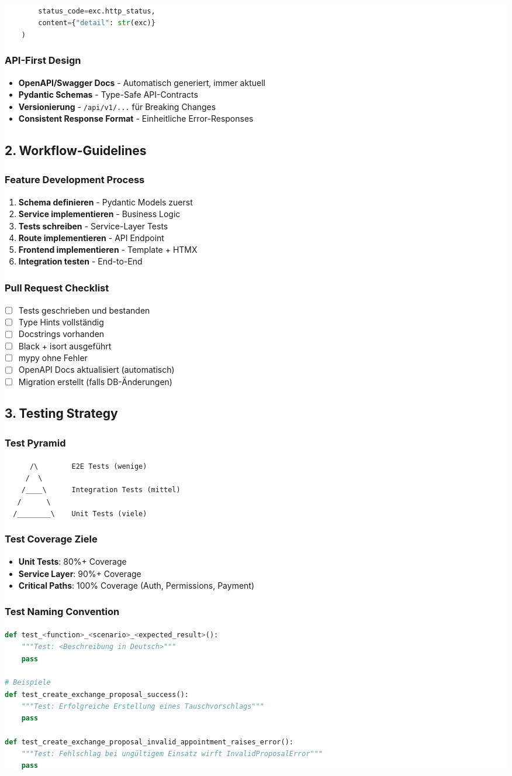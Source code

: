 ```python
        status_code=exc.http_status,
        content={"detail": str(exc)}
    )
```

### API-First Design
- **OpenAPI/Swagger Docs** - Automatisch generiert, immer aktuell
- **Pydantic Schemas** - Type-Safe API-Contracts
- **Versionierung** - `/api/v1/...` für Breaking Changes
- **Consistent Response Format** - Einheitliche Error-Responses

## 2. Workflow-Guidelines

### Feature Development Process
1. **Schema definieren** - Pydantic Models zuerst
2. **Service implementieren** - Business Logic
3. **Tests schreiben** - Service-Layer Tests
4. **Route implementieren** - API Endpoint
5. **Frontend implementieren** - Template + HTMX
6. **Integration testen** - End-to-End

### Pull Request Checklist
- [ ] Tests geschrieben und bestanden
- [ ] Type Hints vollständig
- [ ] Docstrings vorhanden
- [ ] Black + isort ausgeführt
- [ ] mypy ohne Fehler
- [ ] OpenAPI Docs aktualisiert (automatisch)
- [ ] Migration erstellt (falls DB-Änderungen)

## 3. Testing Strategy

### Test Pyramid
```
      /\        E2E Tests (wenige)
     /  \       
    /____\      Integration Tests (mittel)
   /      \     
  /________\    Unit Tests (viele)
```

### Test Coverage Ziele
- **Unit Tests**: 80%+ Coverage
- **Service Layer**: 90%+ Coverage
- **Critical Paths**: 100% Coverage (Auth, Permissions, Payment)

### Test Naming Convention
```python
def test_<function>_<scenario>_<expected_result>():
    """Test: <Beschreibung in Deutsch>"""
    pass

# Beispiele
def test_create_exchange_proposal_success():
    """Test: Erfolgreiche Erstellung eines Tauschvorschlags"""
    pass

def test_create_exchange_proposal_invalid_appointment_raises_error():
    """Test: Fehlschlag bei ungültigem Einsatz wirft InvalidProposalError"""
    pass
```